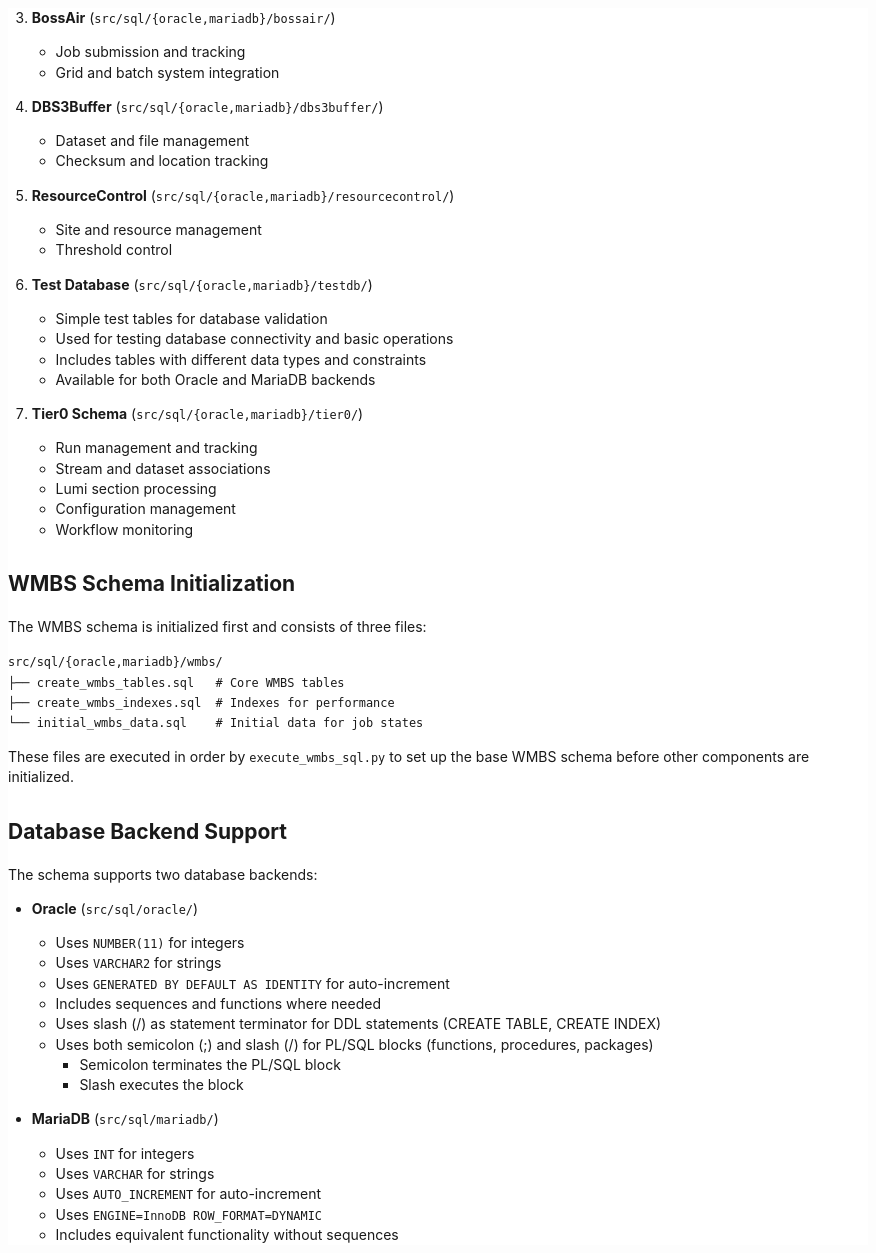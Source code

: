 3. **BossAir** (`src/sql/{oracle,mariadb}/bossair/`)
   - Job submission and tracking
   - Grid and batch system integration

4. **DBS3Buffer** (`src/sql/{oracle,mariadb}/dbs3buffer/`)
   - Dataset and file management
   - Checksum and location tracking

5. **ResourceControl** (`src/sql/{oracle,mariadb}/resourcecontrol/`)
   - Site and resource management
   - Threshold control

6. **Test Database** (`src/sql/{oracle,mariadb}/testdb/`)
   - Simple test tables for database validation
   - Used for testing database connectivity and basic operations
   - Includes tables with different data types and constraints
   - Available for both Oracle and MariaDB backends

7. **Tier0 Schema** (`src/sql/{oracle,mariadb}/tier0/`)
   - Run management and tracking
   - Stream and dataset associations
   - Lumi section processing
   - Configuration management
   - Workflow monitoring

## WMBS Schema Initialization

The WMBS schema is initialized first and consists of three files:

```
src/sql/{oracle,mariadb}/wmbs/
├── create_wmbs_tables.sql   # Core WMBS tables
├── create_wmbs_indexes.sql  # Indexes for performance
└── initial_wmbs_data.sql    # Initial data for job states
```

These files are executed in order by `execute_wmbs_sql.py` to set up the base WMBS schema before other components are initialized.

## Database Backend Support

The schema supports two database backends:

- **Oracle** (`src/sql/oracle/`)
  - Uses `NUMBER(11)` for integers
  - Uses `VARCHAR2` for strings
  - Uses `GENERATED BY DEFAULT AS IDENTITY` for auto-increment
  - Includes sequences and functions where needed
  - Uses slash (/) as statement terminator for DDL statements (CREATE TABLE, CREATE INDEX)
  - Uses both semicolon (;) and slash (/) for PL/SQL blocks (functions, procedures, packages)
    - Semicolon terminates the PL/SQL block
    - Slash executes the block

- **MariaDB** (`src/sql/mariadb/`)
  - Uses `INT` for integers
  - Uses `VARCHAR` for strings
  - Uses `AUTO_INCREMENT` for auto-increment
  - Uses `ENGINE=InnoDB ROW_FORMAT=DYNAMIC`
  - Includes equivalent functionality without sequences
